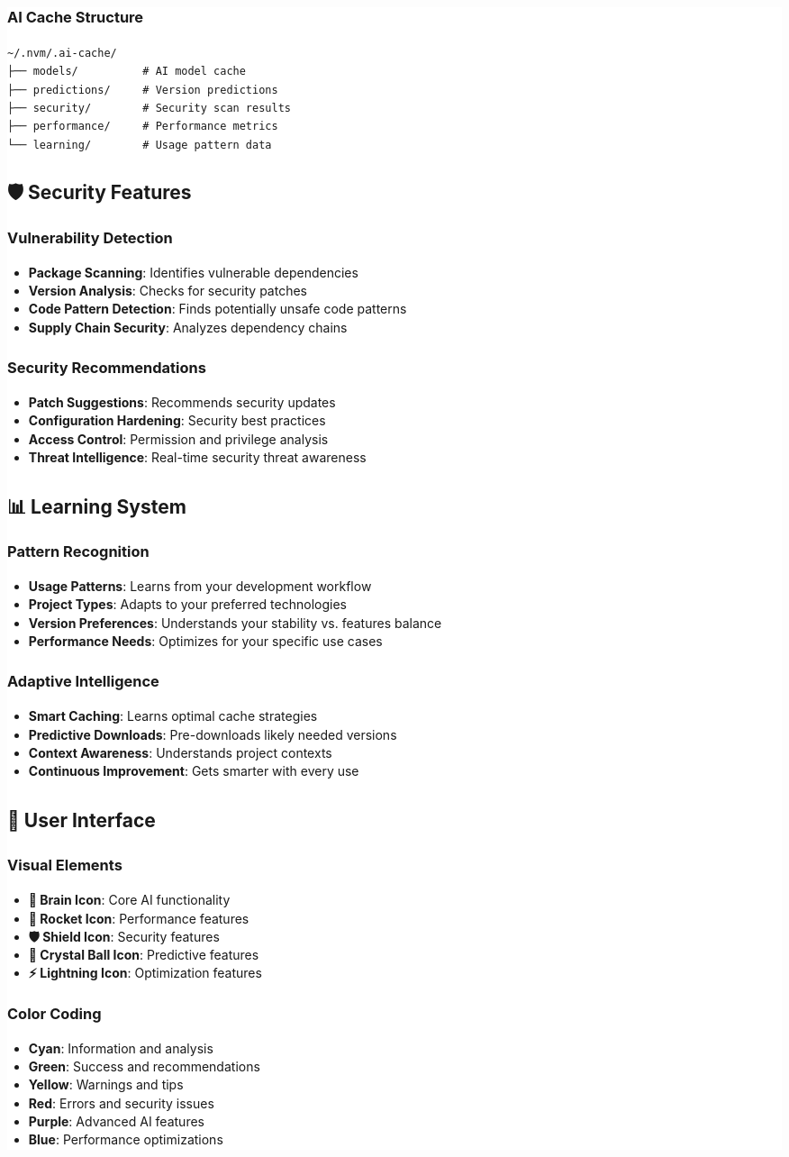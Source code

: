### AI Cache Structure
```
~/.nvm/.ai-cache/
├── models/          # AI model cache
├── predictions/     # Version predictions
├── security/        # Security scan results
├── performance/     # Performance metrics
└── learning/        # Usage pattern data
```

## 🛡️ Security Features

### Vulnerability Detection
- **Package Scanning**: Identifies vulnerable dependencies
- **Version Analysis**: Checks for security patches
- **Code Pattern Detection**: Finds potentially unsafe code patterns
- **Supply Chain Security**: Analyzes dependency chains

### Security Recommendations
- **Patch Suggestions**: Recommends security updates
- **Configuration Hardening**: Security best practices
- **Access Control**: Permission and privilege analysis
- **Threat Intelligence**: Real-time security threat awareness

## 📊 Learning System

### Pattern Recognition
- **Usage Patterns**: Learns from your development workflow
- **Project Types**: Adapts to your preferred technologies
- **Version Preferences**: Understands your stability vs. features balance
- **Performance Needs**: Optimizes for your specific use cases

### Adaptive Intelligence
- **Smart Caching**: Learns optimal cache strategies
- **Predictive Downloads**: Pre-downloads likely needed versions
- **Context Awareness**: Understands project contexts
- **Continuous Improvement**: Gets smarter with every use

## 🎨 User Interface

### Visual Elements
- **🧠 Brain Icon**: Core AI functionality
- **🚀 Rocket Icon**: Performance features
- **🛡️ Shield Icon**: Security features
- **🔮 Crystal Ball Icon**: Predictive features
- **⚡ Lightning Icon**: Optimization features

### Color Coding
- **Cyan**: Information and analysis
- **Green**: Success and recommendations
- **Yellow**: Warnings and tips
- **Red**: Errors and security issues
- **Purple**: Advanced AI features
- **Blue**: Performance optimizations
